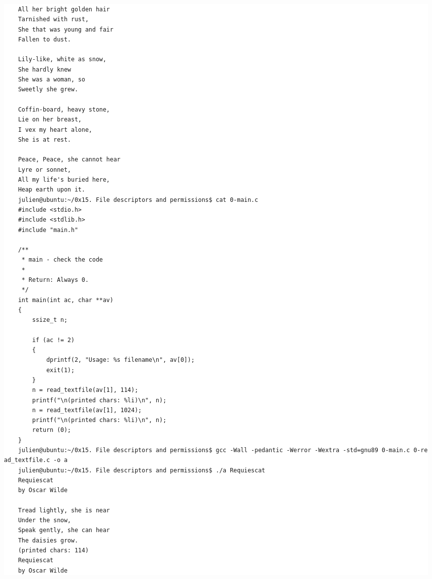         All her bright golden hair
        Tarnished with rust,
        She that was young and fair
        Fallen to dust.

        Lily-like, white as snow,
        She hardly knew
        She was a woman, so
        Sweetly she grew.

        Coffin-board, heavy stone,
        Lie on her breast,
        I vex my heart alone,
        She is at rest.

        Peace, Peace, she cannot hear
        Lyre or sonnet,
        All my life's buried here,
        Heap earth upon it.
        julien@ubuntu:~/0x15. File descriptors and permissions$ cat 0-main.c
        #include <stdio.h>
        #include <stdlib.h>
        #include "main.h"

        /**
         * main - check the code
         *
         * Return: Always 0.
         */
        int main(int ac, char **av)
        {
            ssize_t n;

            if (ac != 2)
            {
                dprintf(2, "Usage: %s filename\n", av[0]);
                exit(1);
            }
            n = read_textfile(av[1], 114);
            printf("\n(printed chars: %li)\n", n);
            n = read_textfile(av[1], 1024);
            printf("\n(printed chars: %li)\n", n);
            return (0);
        }
        julien@ubuntu:~/0x15. File descriptors and permissions$ gcc -Wall -pedantic -Werror -Wextra -std=gnu89 0-main.c 0-read_textfile.c -o a
        julien@ubuntu:~/0x15. File descriptors and permissions$ ./a Requiescat 
        Requiescat
        by Oscar Wilde

        Tread lightly, she is near
        Under the snow,
        Speak gently, she can hear
        The daisies grow.
        (printed chars: 114)
        Requiescat
        by Oscar Wilde
